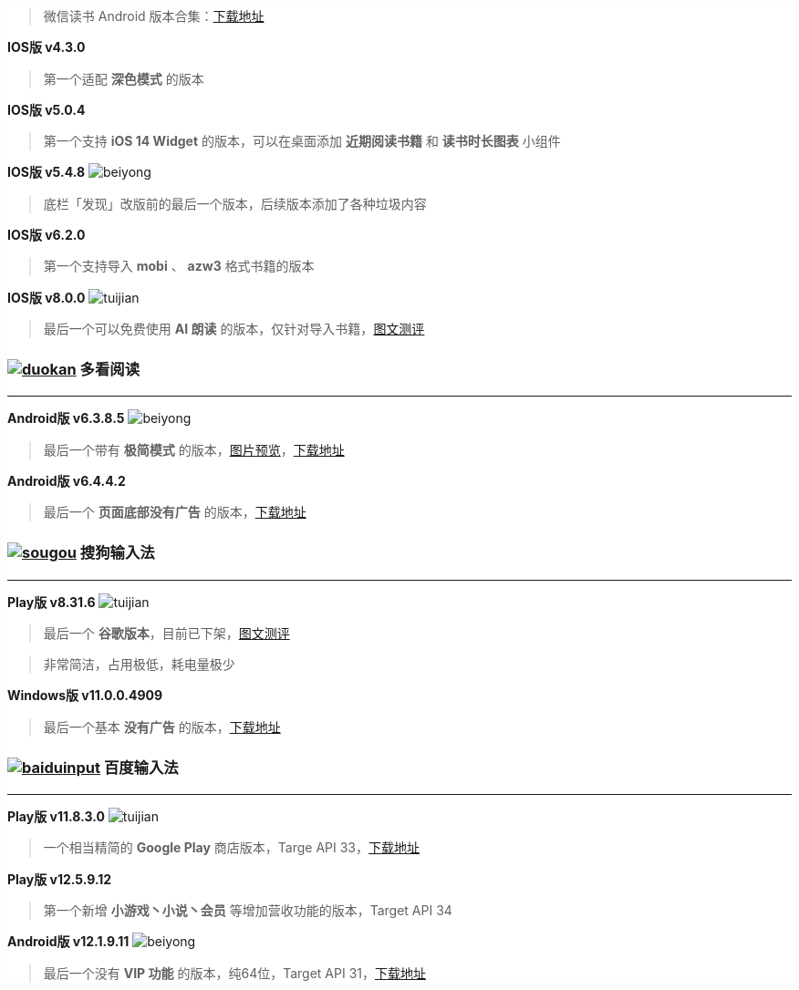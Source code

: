 > 微信读书 Android 版本合集：[下载地址](https://www.wandoujia.com/apps/6631256/history)

**IOS版 v4.3.0**
> 第一个适配 **深色模式** 的版本

**IOS版 v5.0.4** 
> 第一个支持  **iOS 14 Widget**  的版本，可以在桌面添加 **近期阅读书籍** 和 **读书时长图表** 小组件

**IOS版 v5.4.8**  ![beiyong](https://gitee.com/ww3w/dzb/raw/master/icons/beiyong.svg) 
> 底栏「发现」改版前的最后一个版本，后续版本添加了各种垃圾内容

**IOS版 v6.2.0** 
> 第一个支持导入 **mobi** 、 **azw3** 格式书籍的版本

**IOS版 v8.0.0**  ![tuijian](https://gitee.com/ww3w/dzb/raw/master/icons/tuijian.svg)
> 最后一个可以免费使用 **AI 朗读** 的版本，仅针对导入书籍，[图文测评](https://mp.weixin.qq.com/s/KXdD5cHH-5zhf9XfoSMzTw)


### [![duokan](https://gitee.com/ww3w/dzb/raw/master/icons/duokan.svg)](https://www.duokan.com/) 多看阅读

---

**Android版 v6.3.8.5**  ![beiyong](https://gitee.com/ww3w/dzb/raw/master/icons/beiyong.svg)
> 最后一个带有 **极简模式** 的版本，[图片预览](https://gitee.com/ww3w/dzb/raw/master/icons/duokan123.jpeg)，[下载地址](https://pan.lanzout.com/iWvIq0tziore)

**Android版 v6.4.4.2** 
> 最后一个 **页面底部没有广告** 的版本，[下载地址](https://pan.lanzout.com/icfV50tzjire)


### [![sougou](https://gitee.com/ww3w/dzb/raw/master/iconsSE/sougou.svg)](https://shurufa.sogou.com/) 搜狗输入法

---

**Play版 v8.31.6**  ![tuijian](https://gitee.com/ww3w/dzb/raw/master/icons/tuijian.svg)
> 最后一个 **谷歌版本**，目前已下架，[图文测评](https://mp.weixin.qq.com/s/3P0RgPkg7zuiYzHgrELYKA)

> 非常简洁，占用极低，耗电量极少

**Windows版 v11.0.0.4909** 
> 最后一个基本 **没有广告** 的版本，[下载地址](https://csco.lanzouq.com/ipCZL2ef5mpe)


### [![baiduinput](https://gitee.com/ww3w/dzb/raw/master/iconsSE/baiduinput.svg)](https://srf.baidu.com/) 百度输入法

---

**Play版 v11.8.3.0**  ![tuijian](https://gitee.com/ww3w/dzb/raw/master/icons/tuijian.svg)
> 一个相当精简的  **Google Play** 商店版本，Targe API 33，[下载地址 ](https://pan.lanzoui.com/ibGIO1kqdnba)

**Play版 v12.5.9.12**
> 第一个新增 **小游戏丶小说丶会员** 等增加营收功能的版本，Target API 34

**Android版 v12.1.9.11**  ![beiyong](https://gitee.com/ww3w/dzb/raw/master/icons/beiyong.svg)

> 最后一个没有 **VIP 功能** 的版本，纯64位，Target API 31，[下载地址](https://pan.lanzoui.com/iqvAZ1r1v7mf)
